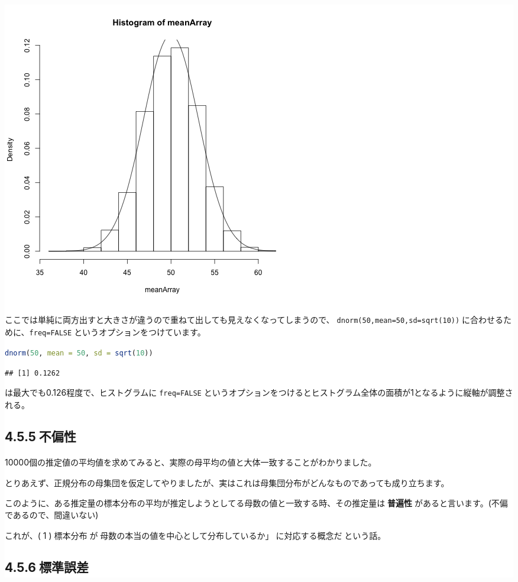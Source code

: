 ![plot of chunk unnamed-chunk-14](figure/unnamed-chunk-14.png) 


ここでは単純に両方出すと大きさが違うので重ねて出しても見えなくなってしまうので、 `dnorm(50,mean=50,sd=sqrt(10))` に合わせるために、`freq=FALSE` というオプションをつけています。


```r
dnorm(50, mean = 50, sd = sqrt(10))
```

```
## [1] 0.1262
```


は最大でも0.126程度で、ヒストグラムに `freq=FALSE` というオプションをつけるとヒストグラム全体の面積が1となるように縦軸が調整される。

## 4.5.5 不偏性

10000個の推定値の平均値を求めてみると、実際の母平均の値と大体一致することがわかりました。

とりあえず、正規分布の母集団を仮定してやりましたが、実はこれは母集団分布がどんなものであっても成り立ちます。

このように、ある推定量の標本分布の平均が推定しようとしてる母数の値と一致する時、その推定量は **普遍性** があると言います。(不偏であるので、間違いない)

これが、( 1 ) 標本分布 が 母数の本当の値を中心として分布しているか」
に対応する概念だ という話。

## 4.5.6 標準誤差
